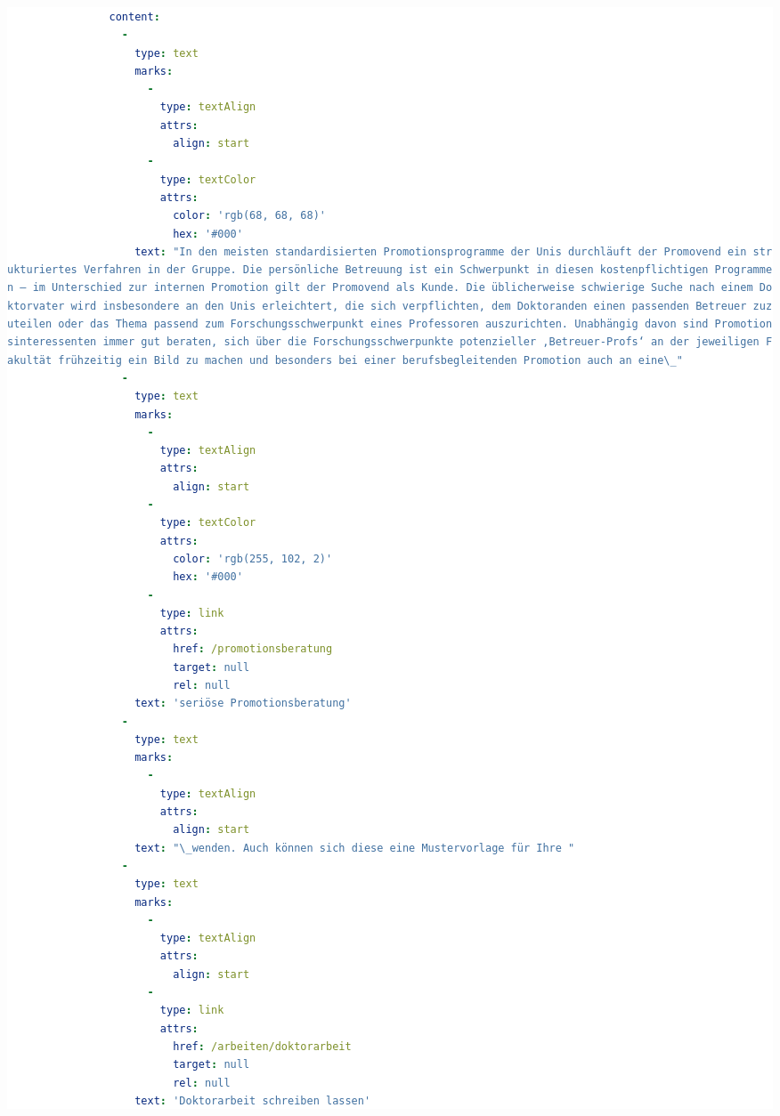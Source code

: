 ```yaml
                content:
                  -
                    type: text
                    marks:
                      -
                        type: textAlign
                        attrs:
                          align: start
                      -
                        type: textColor
                        attrs:
                          color: 'rgb(68, 68, 68)'
                          hex: '#000'
                    text: "In den meisten standardisierten Promotionsprogramme der Unis durchläuft der Promovend ein strukturiertes Verfahren in der Gruppe. Die persönliche Betreuung ist ein Schwerpunkt in diesen kostenpflichtigen Programmen – im Unterschied zur internen Promotion gilt der Promovend als Kunde. Die üblicherweise schwierige Suche nach einem Doktorvater wird insbesondere an den Unis erleichtert, die sich verpflichten, dem Doktoranden einen passenden Betreuer zuzuteilen oder das Thema passend zum Forschungsschwerpunkt eines Professoren auszurichten. Unabhängig davon sind Promotionsinteressenten immer gut beraten, sich über die Forschungsschwerpunkte potenzieller ‚Betreuer-Profs‘ an der jeweiligen Fakultät frühzeitig ein Bild zu machen und besonders bei einer berufsbegleitenden Promotion auch an eine\_"
                  -
                    type: text
                    marks:
                      -
                        type: textAlign
                        attrs:
                          align: start
                      -
                        type: textColor
                        attrs:
                          color: 'rgb(255, 102, 2)'
                          hex: '#000'
                      -
                        type: link
                        attrs:
                          href: /promotionsberatung
                          target: null
                          rel: null
                    text: 'seriöse Promotionsberatung'
                  -
                    type: text
                    marks:
                      -
                        type: textAlign
                        attrs:
                          align: start
                    text: "\_wenden. Auch können sich diese eine Mustervorlage für Ihre "
                  -
                    type: text
                    marks:
                      -
                        type: textAlign
                        attrs:
                          align: start
                      -
                        type: link
                        attrs:
                          href: /arbeiten/doktorarbeit
                          target: null
                          rel: null
                    text: 'Doktorarbeit schreiben lassen'
```